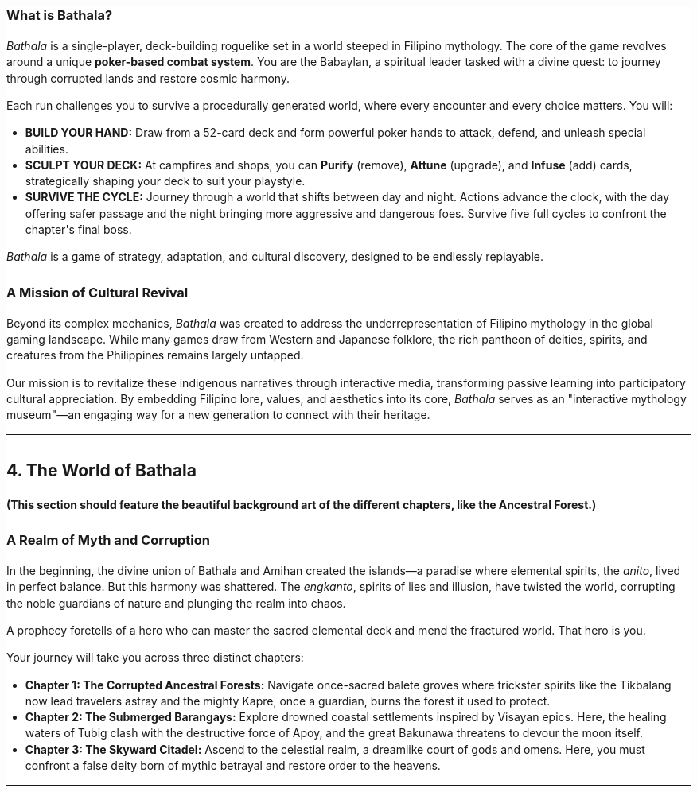 ### What is Bathala?

*Bathala* is a single-player, deck-building roguelike set in a world steeped in Filipino mythology. The core of the game revolves around a unique **poker-based combat system**. You are the Babaylan, a spiritual leader tasked with a divine quest: to journey through corrupted lands and restore cosmic harmony.

Each run challenges you to survive a procedurally generated world, where every encounter and every choice matters. You will:

- **BUILD YOUR HAND:** Draw from a 52-card deck and form powerful poker hands to attack, defend, and unleash special abilities.
- **SCULPT YOUR DECK:** At campfires and shops, you can **Purify** (remove), **Attune** (upgrade), and **Infuse** (add) cards, strategically shaping your deck to suit your playstyle.
- **SURVIVE THE CYCLE:** Journey through a world that shifts between day and night. Actions advance the clock, with the day offering safer passage and the night bringing more aggressive and dangerous foes. Survive five full cycles to confront the chapter's final boss.

*Bathala* is a game of strategy, adaptation, and cultural discovery, designed to be endlessly replayable.

### A Mission of Cultural Revival

Beyond its complex mechanics, *Bathala* was created to address the underrepresentation of Filipino mythology in the global gaming landscape. While many games draw from Western and Japanese folklore, the rich pantheon of deities, spirits, and creatures from the Philippines remains largely untapped.

Our mission is to revitalize these indigenous narratives through interactive media, transforming passive learning into participatory cultural appreciation. By embedding Filipino lore, values, and aesthetics into its core, *Bathala* serves as an "interactive mythology museum"—an engaging way for a new generation to connect with their heritage.

---

## 4. The World of Bathala

**(This section should feature the beautiful background art of the different chapters, like the Ancestral Forest.)**

### A Realm of Myth and Corruption

In the beginning, the divine union of Bathala and Amihan created the islands—a paradise where elemental spirits, the *anito*, lived in perfect balance. But this harmony was shattered. The *engkanto*, spirits of lies and illusion, have twisted the world, corrupting the noble guardians of nature and plunging the realm into chaos.

A prophecy foretells of a hero who can master the sacred elemental deck and mend the fractured world. That hero is you.

Your journey will take you across three distinct chapters:

- **Chapter 1: The Corrupted Ancestral Forests:** Navigate once-sacred balete groves where trickster spirits like the Tikbalang now lead travelers astray and the mighty Kapre, once a guardian, burns the forest it used to protect.
- **Chapter 2: The Submerged Barangays:** Explore drowned coastal settlements inspired by Visayan epics. Here, the healing waters of Tubig clash with the destructive force of Apoy, and the great Bakunawa threatens to devour the moon itself.
- **Chapter 3: The Skyward Citadel:** Ascend to the celestial realm, a dreamlike court of gods and omens. Here, you must confront a false deity born of mythic betrayal and restore order to the heavens.

---